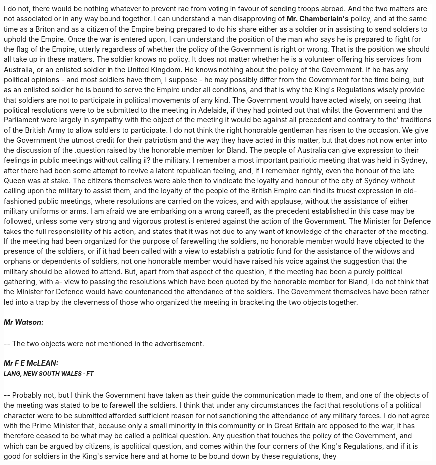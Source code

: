 I do not, there would be nothing whatever to prevent rae from voting in favour of sending troops abroad. And the two matters are not associated or in any way bound together. I can understand a man disapproving of  **Mr. Chamberlain's**  policy, and at the same time as a Briton and as a citizen of the Empire being prepared to do his share either as a soldier or in assisting to send soldiers to uphold the Empire. Once the war is entered upon, I can understand the position of the man who says he is prepared to fight for the flag of the Empire, utterly regardless of whether the policy of the Government is right or wrong. That is the position we should all take up in these matters. The soldier knows no policy. It does not matter whether he is a volunteer offering his services from Australia, or an enlisted soldier in the United Kingdom. He knows nothing about the policy of the Government. If he has any political opinions - and most soldiers have them, I suppose - he may possibly differ from the Government for the time being, but as an enlisted soldier he is bound to serve the Empire under all conditions, and that is why the King's Regulations wisely provide that soldiers are not to participate in political movements of any kind. The Government would have  acted wisely, on seeing that political resolutions were to be submitted to the meeting in Adelaide, if they had pointed out that whilst the Government and the Parliament were largely in sympathy with the object of the meeting it would be against all precedent and contrary to the' traditions of the British Army to allow soldiers to participate. I do not think the right honorable gentleman has risen to the occasion. We give the Government the utmost credit for their patriotism and the way they have acted in this matter, but that does not now enter into the discussion of the .question raised by the honorable member for Bland. The people of Australia can give expression to their feelings in public meetings without calling ii? the military. I remember a most important patriotic meeting that was held in Sydney, after there had been some attempt to revive a latent republican feeling, and, if I remember rightly, even the honour of the late Queen was at stake. The citizens themselves were able then to vindicate the loyalty and honour of the city of Sydney without calling upon the military to assist them, and the loyalty of the people of the British Empire can find its truest expression in old-fashioned public meetings, where resolutions are carried on the voices, and with applause, without the assistance of either military uniforms or arms. I am afraid we are embarking on a wrong careel1, as the precedent established in this case may be followed, unless some very strong and vigorous protest is entered against the action of the Government. The Minister for Defence takes the full responsibility of his action, and states that it was not due to any want of knowledge of the character of the meeting. If the meeting had been organized for the purpose of farewelling the soldiers, no honorable member would have objected to the presence of the soldiers, or if it had been called with a view to establish a patriotic fund for the assistance of the widows and orphans or dependents of soldiers, not one honorable member would have raised his voice against the suggestion that the military should be allowed to attend. But, apart from that aspect of the question, if the meeting had been a purely political gathering, with a- view to passing the resolutions which have been quoted by the honorable member for Bland, I do not think that the Minister for Defence would have countenanced the attendance of the soldiers. The Government themselves have been rather led into a trap by the cleverness of those who organized the meeting in bracketing the two objects together. 

##### Mr Watson:

-- The two objects were not mentioned in the advertisement. 

##### Mr F E McLEAN:<br><small class="text-muted">LANG, NEW SOUTH WALES &middot; FT</small>

-- Probably not, but I think the Government have taken as their guide the communication made to them, and one of the objects of the meeting was stated to be to farewell the soldiers. I think that under any circumstances the fact that resolutions of a political character were to be submitted afforded sufficient reason for not sanctioning the attendance of any military forces. I do not agree with the Prime Minister that, because  only a small minority  in this community or in Great Britain are opposed to the war, it has therefore ceased to be what may be called a political question. Any question that touches the policy of the Government, and which can be argued by citizens, is apolitical question, and comes within the four corners of the King's Regulations, and if it is good for soldiers in the King's service here and at home to be bound down by these regulations, they 
